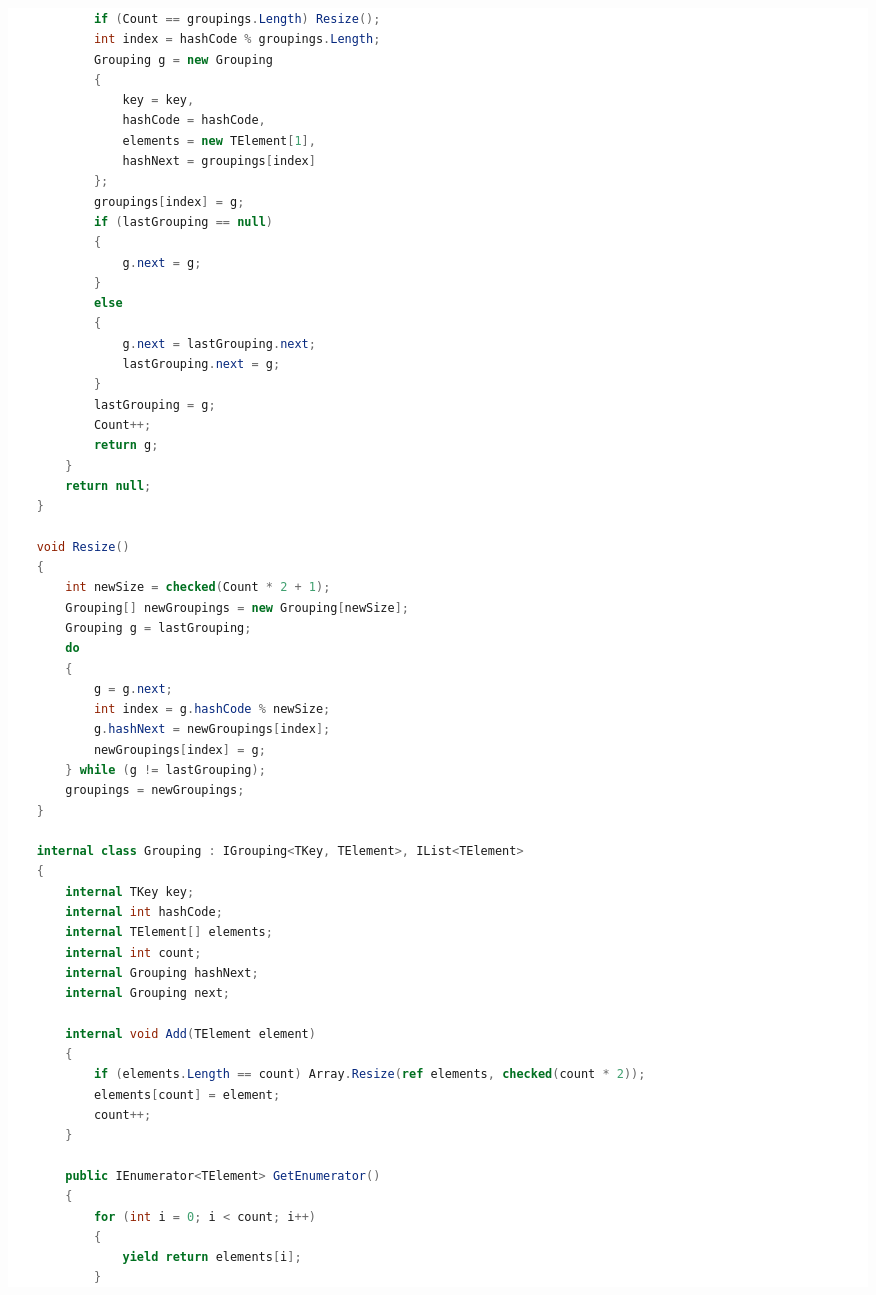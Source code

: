 ```C#
            if (Count == groupings.Length) Resize();
            int index = hashCode % groupings.Length;
            Grouping g = new Grouping
            {
                key = key,
                hashCode = hashCode,
                elements = new TElement[1],
                hashNext = groupings[index]
            };
            groupings[index] = g;
            if (lastGrouping == null)
            {
                g.next = g;
            }
            else
            {
                g.next = lastGrouping.next;
                lastGrouping.next = g;
            }
            lastGrouping = g;
            Count++;
            return g;
        }
        return null;
    }

    void Resize()
    {
        int newSize = checked(Count * 2 + 1);
        Grouping[] newGroupings = new Grouping[newSize];
        Grouping g = lastGrouping;
        do
        {
            g = g.next;
            int index = g.hashCode % newSize;
            g.hashNext = newGroupings[index];
            newGroupings[index] = g;
        } while (g != lastGrouping);
        groupings = newGroupings;
    }

    internal class Grouping : IGrouping<TKey, TElement>, IList<TElement>
    {
        internal TKey key;
        internal int hashCode;
        internal TElement[] elements;
        internal int count;
        internal Grouping hashNext;
        internal Grouping next;

        internal void Add(TElement element)
        {
            if (elements.Length == count) Array.Resize(ref elements, checked(count * 2));
            elements[count] = element;
            count++;
        }

        public IEnumerator<TElement> GetEnumerator()
        {
            for (int i = 0; i < count; i++)
            {
                yield return elements[i];
            }
```